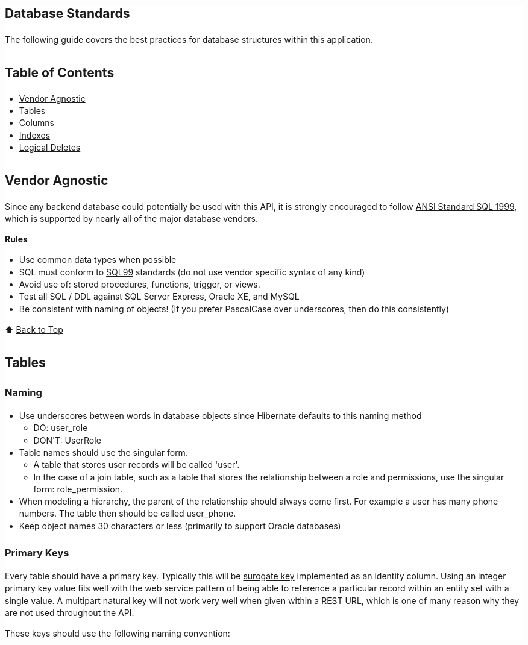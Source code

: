 ## Database Standards

The following guide covers the best practices for database structures within this application.

## Table of Contents
* [Vendor Agnostic](#vendor-agnostic)
* [Tables](#tables)
* [Columns](#columns)
* [Indexes](#indexes)
* [Logical Deletes](#logical-deletes)

## Vendor Agnostic
Since any backend database could potentially be used with this API, it is strongly encouraged to follow [ANSI Standard SQL 1999](https://en.wikipedia.org/wiki/SQL:1999), which is supported by nearly all of the major database vendors.

__Rules__
* Use common data types when possible
* SQL must conform to [SQL99](https://en.wikipedia.org/wiki/SQL:1999) standards (do not use vendor specific syntax of any kind)
* Avoid use of: stored procedures, functions, trigger, or views.
* Test all SQL / DDL against SQL Server Express, Oracle XE, and MySQL
* Be consistent with naming of objects! (If you prefer PascalCase over underscores, then do this consistently)

:arrow_up: [Back to Top](#table-of-contents)

## Tables

### Naming
* Use underscores between words in database objects since Hibernate defaults to this naming method
  - DO: user_role
  - DON'T: UserRole
* Table names should use the singular form.
  - A table that stores user records will be called 'user'.
  - In the case of a join table, such as a table that stores the relationship between a role and permissions, use the singular form: role_permission.
* When modeling a hierarchy, the parent of the relationship should always come first. For example a user has many phone numbers. The table then should be called user_phone.
* Keep object names 30 characters or less (primarily to support Oracle databases)

### Primary Keys
Every table should have a primary key. Typically this will be [surogate key](https://en.wikipedia.org/wiki/Surrogate_key) implemented as an identity column. Using an integer primary key value fits well with the web service pattern of being able to reference a particular record within an entity set with a single value. A multipart natural key will not work very well when given within a REST URL, which is one of many reason why they are not used throughout the API.

These keys should use the following naming convention:

